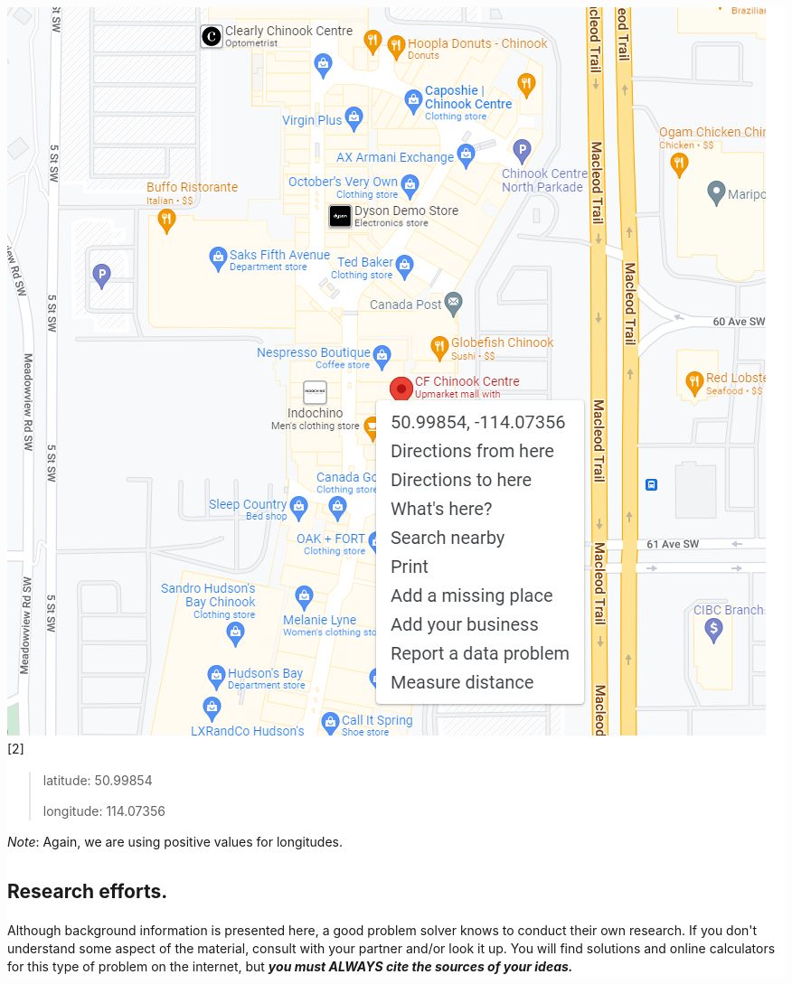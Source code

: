 ![ChinookMall](chinookMallGoogleMap.png "Image from Google Maps") [2]

> latitude: 50.99854
> 
> longitude: 114.07356

*Note*: Again, we are using positive values for longitudes.

## Research efforts.

Although background information is presented here, a good problem solver knows to conduct their own research. If you don't understand some aspect of the material, consult with your partner and/or look it up. You will find solutions and online calculators for this type of problem on the internet, but ***you must ALWAYS cite the sources of your ideas.*** 
